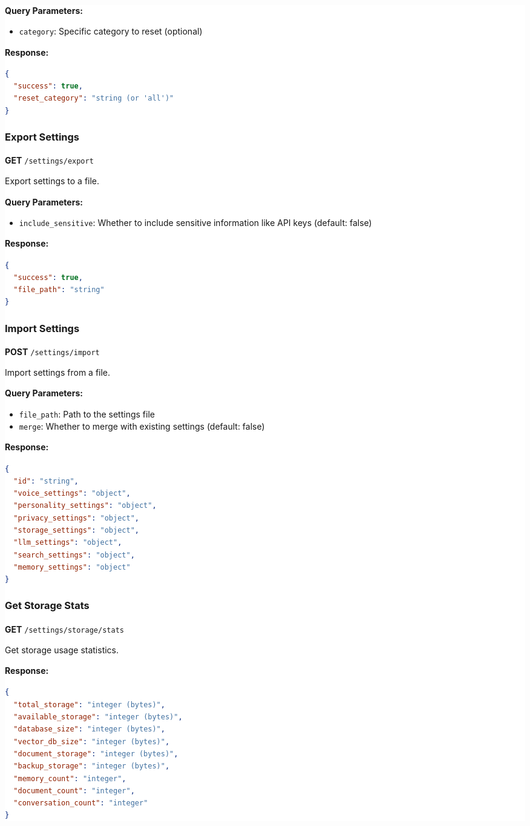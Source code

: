 **Query Parameters:**
- `category`: Specific category to reset (optional)

**Response:**
```json
{
  "success": true,
  "reset_category": "string (or 'all')"
}
```

### Export Settings
**GET** `/settings/export`

Export settings to a file.

**Query Parameters:**
- `include_sensitive`: Whether to include sensitive information like API keys (default: false)

**Response:**
```json
{
  "success": true,
  "file_path": "string"
}
```

### Import Settings
**POST** `/settings/import`

Import settings from a file.

**Query Parameters:**
- `file_path`: Path to the settings file
- `merge`: Whether to merge with existing settings (default: false)

**Response:**
```json
{
  "id": "string",
  "voice_settings": "object",
  "personality_settings": "object",
  "privacy_settings": "object",
  "storage_settings": "object",
  "llm_settings": "object",
  "search_settings": "object",
  "memory_settings": "object"
}
```

### Get Storage Stats
**GET** `/settings/storage/stats`

Get storage usage statistics.

**Response:**
```json
{
  "total_storage": "integer (bytes)",
  "available_storage": "integer (bytes)",
  "database_size": "integer (bytes)",
  "vector_db_size": "integer (bytes)",
  "document_storage": "integer (bytes)",
  "backup_storage": "integer (bytes)",
  "memory_count": "integer",
  "document_count": "integer",
  "conversation_count": "integer"
}
```